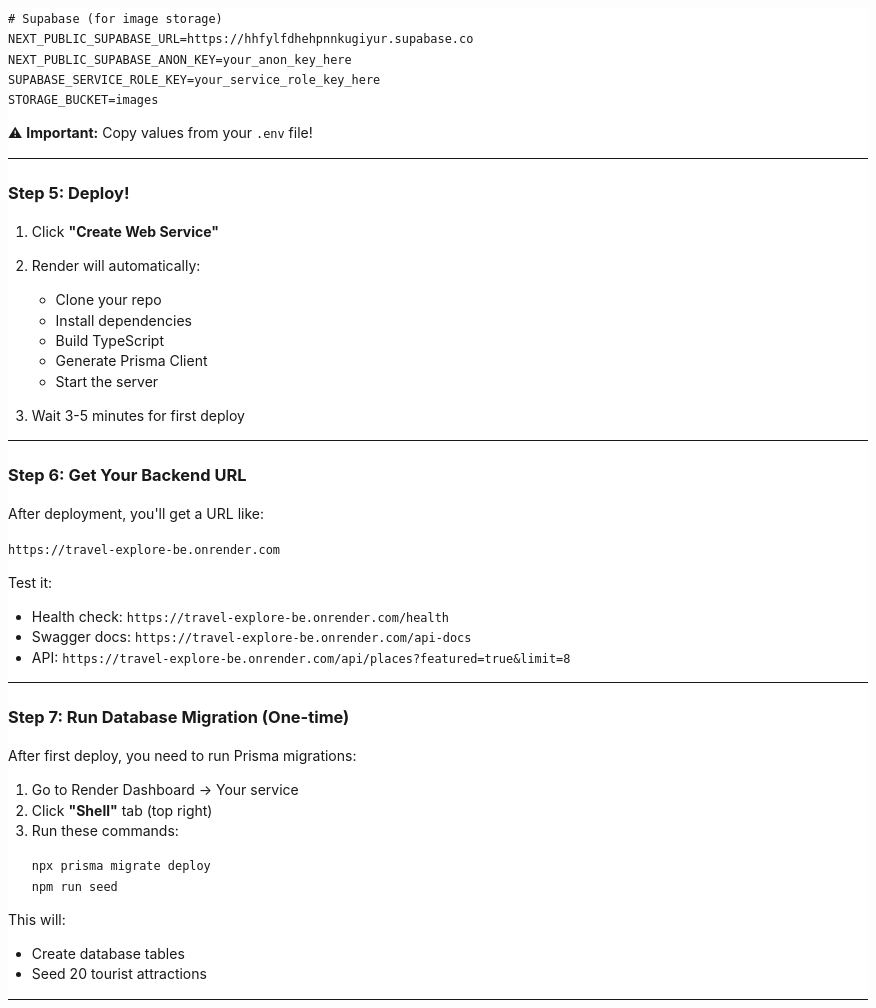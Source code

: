 ```env
# Supabase (for image storage)
NEXT_PUBLIC_SUPABASE_URL=https://hhfylfdhehpnnkugiyur.supabase.co
NEXT_PUBLIC_SUPABASE_ANON_KEY=your_anon_key_here
SUPABASE_SERVICE_ROLE_KEY=your_service_role_key_here
STORAGE_BUCKET=images
```

⚠️ **Important:** Copy values from your `.env` file!

---

### Step 5: Deploy!

1. Click **"Create Web Service"**
2. Render will automatically:
   - Clone your repo
   - Install dependencies
   - Build TypeScript
   - Generate Prisma Client
   - Start the server

3. Wait 3-5 minutes for first deploy

---

### Step 6: Get Your Backend URL

After deployment, you'll get a URL like:
```
https://travel-explore-be.onrender.com
```

Test it:
- Health check: `https://travel-explore-be.onrender.com/health`
- Swagger docs: `https://travel-explore-be.onrender.com/api-docs`
- API: `https://travel-explore-be.onrender.com/api/places?featured=true&limit=8`

---

### Step 7: Run Database Migration (One-time)

After first deploy, you need to run Prisma migrations:

1. Go to Render Dashboard → Your service
2. Click **"Shell"** tab (top right)
3. Run these commands:
   ```bash
   npx prisma migrate deploy
   npm run seed
   ```

This will:
- Create database tables
- Seed 20 tourist attractions

---